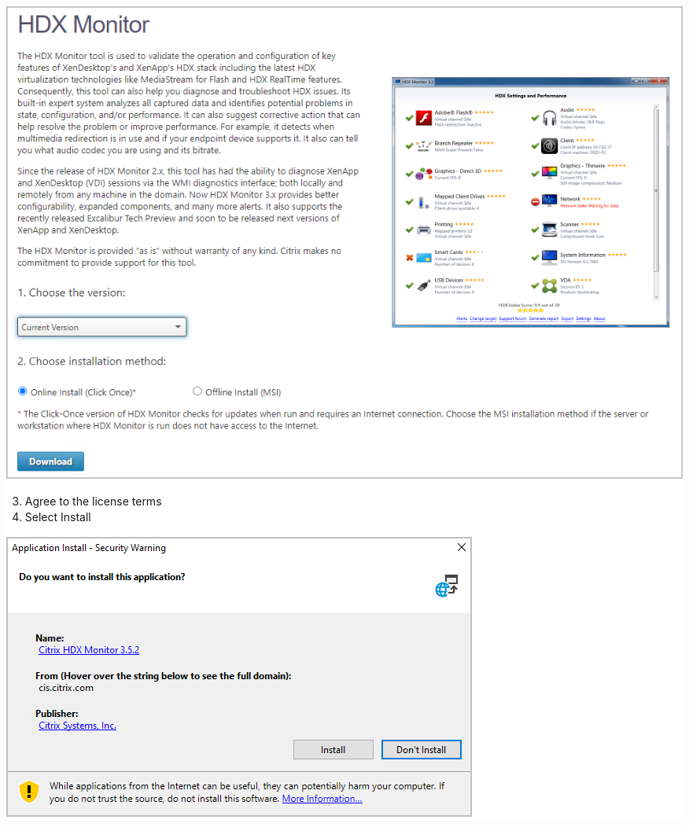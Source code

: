 [![Citrix Optimizer](/en-us/tech-zone/build/media/deployment-guides_windows-10-deployment_hdx-1.png)](/en-us/tech-zone/build/media/deployment-guides_windows-10-deployment_hdx-1.png)

3.  Agree to the license terms
4.  Select Install

[![Citrix Optimizer](/en-us/tech-zone/build/media/deployment-guides_windows-10-deployment_hdx-3.png)](/en-us/tech-zone/build/media/deployment-guides_windows-10-deployment_hdx-3.png)

